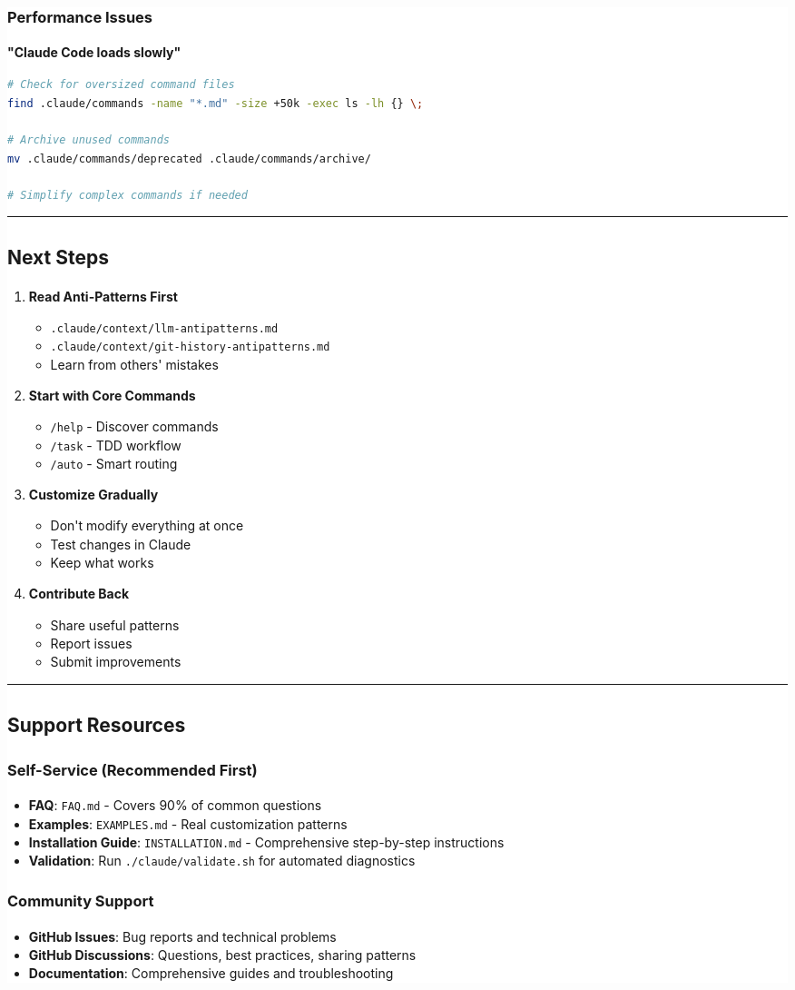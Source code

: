 ### Performance Issues

**"Claude Code loads slowly"**
```bash
# Check for oversized command files
find .claude/commands -name "*.md" -size +50k -exec ls -lh {} \;

# Archive unused commands
mv .claude/commands/deprecated .claude/commands/archive/

# Simplify complex commands if needed
```

---

## Next Steps

1. **Read Anti-Patterns First**
   - `.claude/context/llm-antipatterns.md`
   - `.claude/context/git-history-antipatterns.md`
   - Learn from others' mistakes

2. **Start with Core Commands**
   - `/help` - Discover commands
   - `/task` - TDD workflow
   - `/auto` - Smart routing

3. **Customize Gradually**
   - Don't modify everything at once
   - Test changes in Claude
   - Keep what works

4. **Contribute Back**
   - Share useful patterns
   - Report issues
   - Submit improvements

---

## Support Resources

### Self-Service (Recommended First)
- **FAQ**: `FAQ.md` - Covers 90% of common questions
- **Examples**: `EXAMPLES.md` - Real customization patterns
- **Installation Guide**: `INSTALLATION.md` - Comprehensive step-by-step instructions
- **Validation**: Run `./claude/validate.sh` for automated diagnostics

### Community Support
- **GitHub Issues**: Bug reports and technical problems
- **GitHub Discussions**: Questions, best practices, sharing patterns
- **Documentation**: Comprehensive guides and troubleshooting
